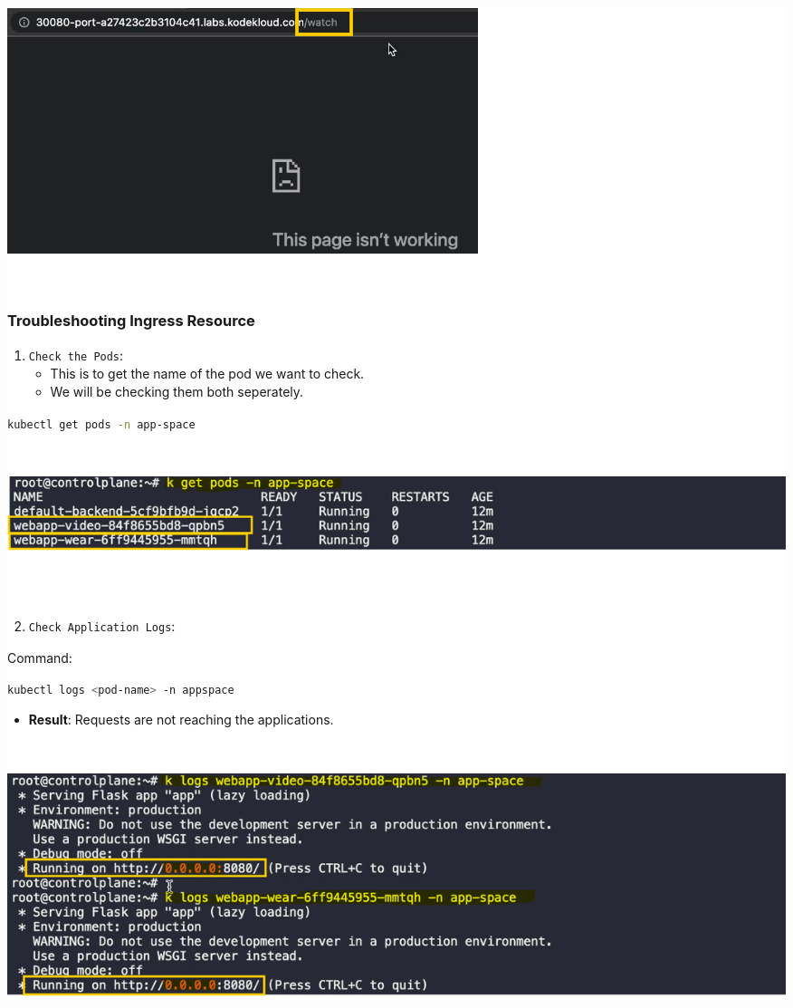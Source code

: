 ![alt text](./images/image-244.png)

<br>

### Troubleshooting Ingress Resource
1. `Check the Pods`:
   * This is to get the name of the pod we want to check. 
   * We will be checking them both seperately.

```bash
kubectl get pods -n app-space
```

<br>

![alt text](./images/image-246.png)

<br>

<br>


2. `Check Application Logs`:

Command:

```bash
kubectl logs <pod-name> -n appspace
```

* **Result**: Requests are not reaching the applications.

<Br>

![alt text](./images/image-247.png)

